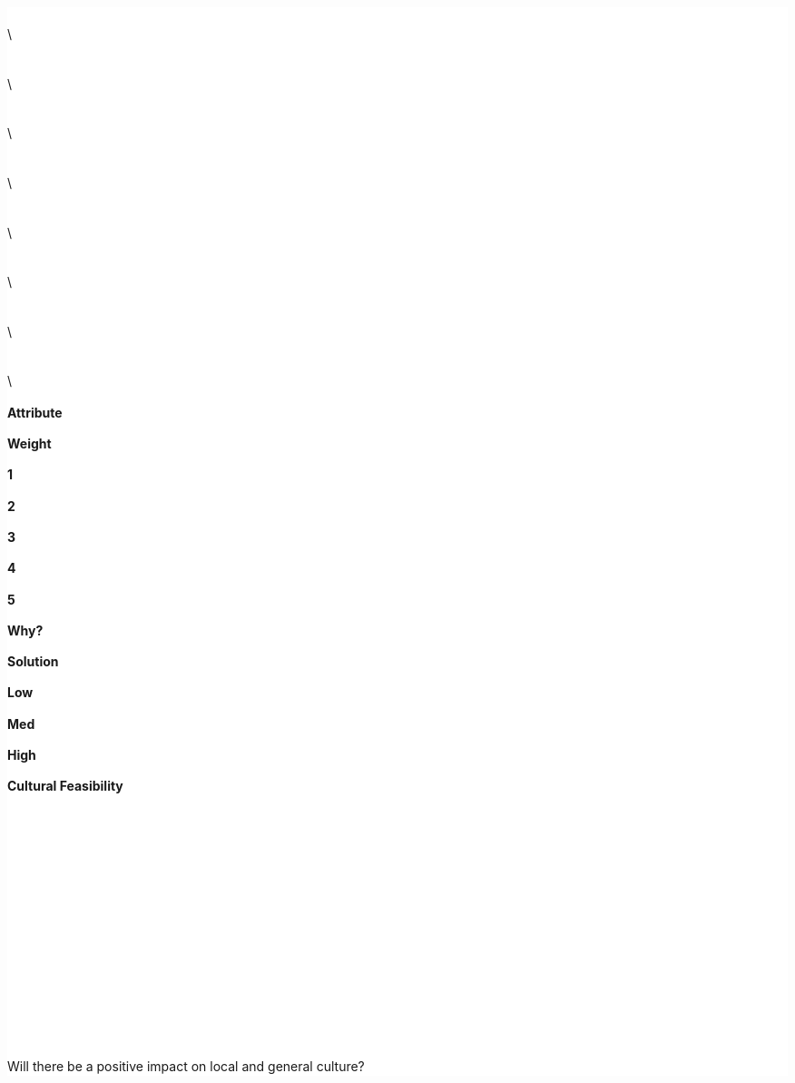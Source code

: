 \
\

\
\

\
\

\
\

\
\

\
\

\
\

\
\

**Attribute**

**Weight**

**1**

**2**

**3**

**4**

**5**

**Why?**

**Solution**

**Low**

**Med**

**High**

**Cultural Feasibility**

 

 

 

 

 

 

 

 

Will there be a positive impact on local and general culture?
